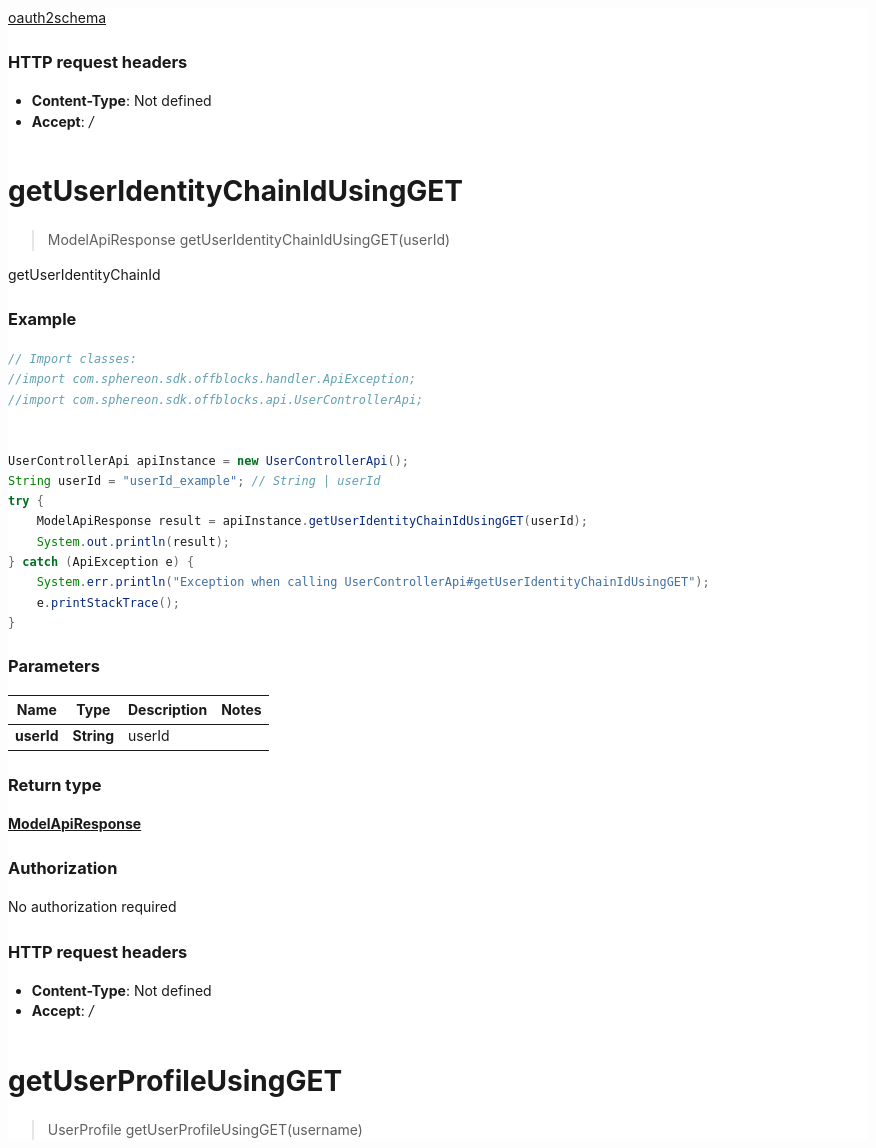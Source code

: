 [oauth2schema](../README.md#oauth2schema)

### HTTP request headers

 - **Content-Type**: Not defined
 - **Accept**: */*

<a name="getUserIdentityChainIdUsingGET"></a>
# **getUserIdentityChainIdUsingGET**
> ModelApiResponse getUserIdentityChainIdUsingGET(userId)

getUserIdentityChainId

### Example
```java
// Import classes:
//import com.sphereon.sdk.offblocks.handler.ApiException;
//import com.sphereon.sdk.offblocks.api.UserControllerApi;


UserControllerApi apiInstance = new UserControllerApi();
String userId = "userId_example"; // String | userId
try {
    ModelApiResponse result = apiInstance.getUserIdentityChainIdUsingGET(userId);
    System.out.println(result);
} catch (ApiException e) {
    System.err.println("Exception when calling UserControllerApi#getUserIdentityChainIdUsingGET");
    e.printStackTrace();
}
```

### Parameters

Name | Type | Description  | Notes
------------- | ------------- | ------------- | -------------
 **userId** | **String**| userId |

### Return type

[**ModelApiResponse**](ModelApiResponse.md)

### Authorization

No authorization required

### HTTP request headers

 - **Content-Type**: Not defined
 - **Accept**: */*

<a name="getUserProfileUsingGET"></a>
# **getUserProfileUsingGET**
> UserProfile getUserProfileUsingGET(username)
